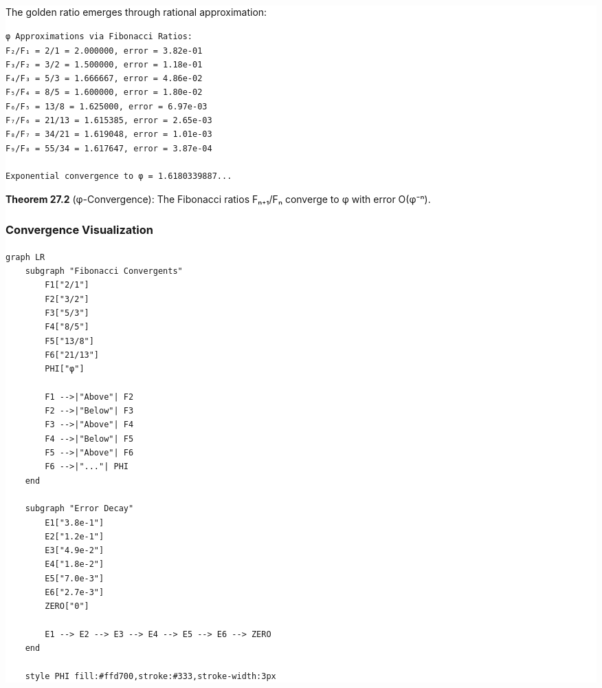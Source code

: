 The golden ratio emerges through rational approximation:

```text
φ Approximations via Fibonacci Ratios:
F₂/F₁ = 2/1 = 2.000000, error = 3.82e-01
F₃/F₂ = 3/2 = 1.500000, error = 1.18e-01
F₄/F₃ = 5/3 = 1.666667, error = 4.86e-02
F₅/F₄ = 8/5 = 1.600000, error = 1.80e-02
F₆/F₅ = 13/8 = 1.625000, error = 6.97e-03
F₇/F₆ = 21/13 = 1.615385, error = 2.65e-03
F₈/F₇ = 34/21 = 1.619048, error = 1.01e-03
F₉/F₈ = 55/34 = 1.617647, error = 3.87e-04

Exponential convergence to φ = 1.6180339887...
```

**Theorem 27.2** (φ-Convergence): The Fibonacci ratios Fₙ₊₁/Fₙ converge to φ with error O(φ⁻ⁿ).

### Convergence Visualization

```mermaid
graph LR
    subgraph "Fibonacci Convergents"
        F1["2/1"]
        F2["3/2"]
        F3["5/3"]
        F4["8/5"]
        F5["13/8"]
        F6["21/13"]
        PHI["φ"]
        
        F1 -->|"Above"| F2
        F2 -->|"Below"| F3
        F3 -->|"Above"| F4
        F4 -->|"Below"| F5
        F5 -->|"Above"| F6
        F6 -->|"..."| PHI
    end
    
    subgraph "Error Decay"
        E1["3.8e-1"]
        E2["1.2e-1"]
        E3["4.9e-2"]
        E4["1.8e-2"]
        E5["7.0e-3"]
        E6["2.7e-3"]
        ZERO["0"]
        
        E1 --> E2 --> E3 --> E4 --> E5 --> E6 --> ZERO
    end
    
    style PHI fill:#ffd700,stroke:#333,stroke-width:3px
```
